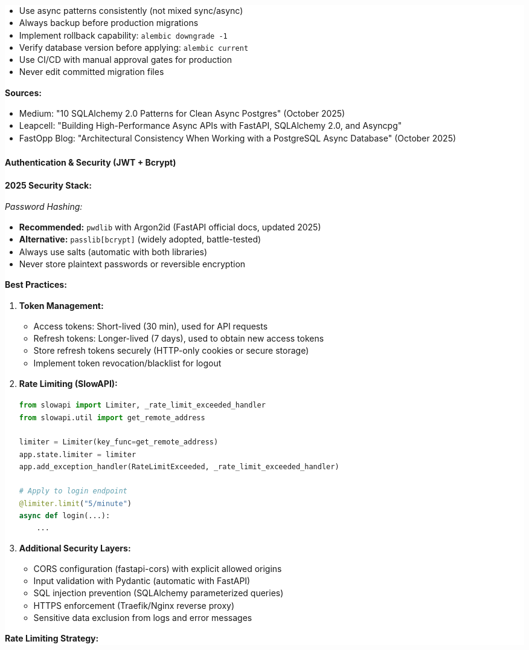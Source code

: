 - Use async patterns consistently (not mixed sync/async)
- Always backup before production migrations
- Implement rollback capability: `alembic downgrade -1`
- Verify database version before applying: `alembic current`
- Use CI/CD with manual approval gates for production
- Never edit committed migration files

**Sources:**

- Medium: "10 SQLAlchemy 2.0 Patterns for Clean Async Postgres" (October 2025)
- Leapcell: "Building High-Performance Async APIs with FastAPI, SQLAlchemy 2.0, and Asyncpg"
- FastOpp Blog: "Architectural Consistency When Working with a PostgreSQL Async Database" (October
  2025)

#### Authentication & Security (JWT + Bcrypt)

**2025 Security Stack:**

*Password Hashing:*

- **Recommended:** `pwdlib` with Argon2id (FastAPI official docs, updated 2025)
- **Alternative:** `passlib[bcrypt]` (widely adopted, battle-tested)
- Always use salts (automatic with both libraries)
- Never store plaintext passwords or reversible encryption

**Best Practices:**

1. **Token Management:**
    - Access tokens: Short-lived (30 min), used for API requests
    - Refresh tokens: Longer-lived (7 days), used to obtain new access tokens
    - Store refresh tokens securely (HTTP-only cookies or secure storage)
    - Implement token revocation/blacklist for logout

2. **Rate Limiting (SlowAPI):**
   ```python
   from slowapi import Limiter, _rate_limit_exceeded_handler
   from slowapi.util import get_remote_address

   limiter = Limiter(key_func=get_remote_address)
   app.state.limiter = limiter
   app.add_exception_handler(RateLimitExceeded, _rate_limit_exceeded_handler)

   # Apply to login endpoint
   @limiter.limit("5/minute")
   async def login(...):
       ...
   ```

3. **Additional Security Layers:**
    - CORS configuration (fastapi-cors) with explicit allowed origins
    - Input validation with Pydantic (automatic with FastAPI)
    - SQL injection prevention (SQLAlchemy parameterized queries)
    - HTTPS enforcement (Traefik/Nginx reverse proxy)
    - Sensitive data exclusion from logs and error messages

**Rate Limiting Strategy:**
